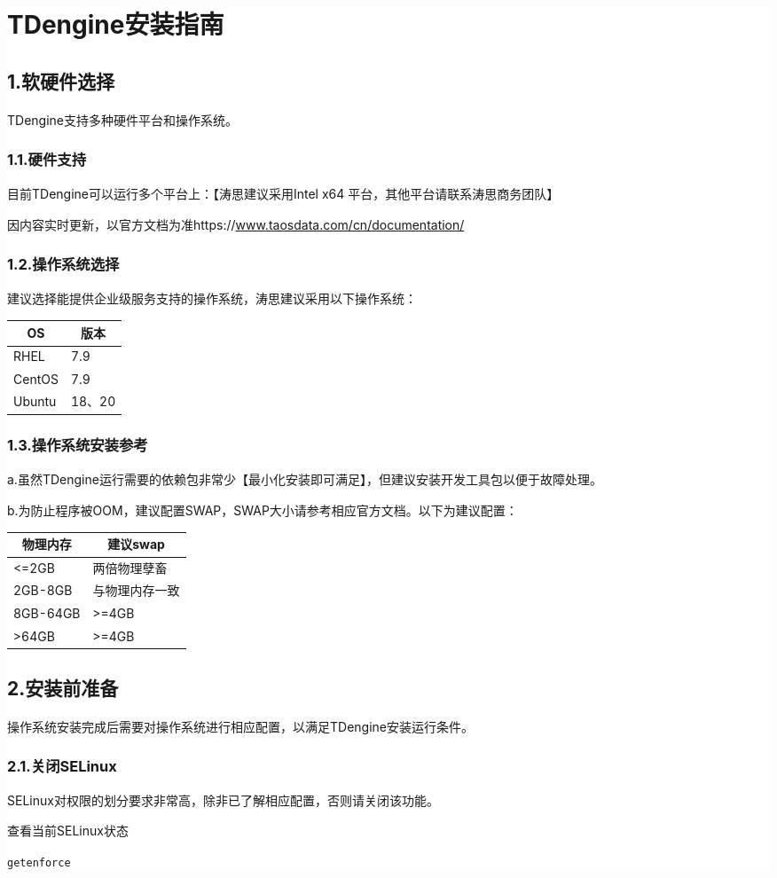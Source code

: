 # TDengine安装指南

## 1.软硬件选择

TDengine支持多种硬件平台和操作系统。

### 1.1.硬件支持

目前TDengine可以运行多个平台上：【涛思建议采用Intel x64 平台，其他平台请联系涛思商务团队】

因内容实时更新，以官方文档为准https://www.taosdata.com/cn/documentation/

### 1.2.操作系统选择

建议选择能提供企业级服务支持的操作系统，涛思建议采用以下操作系统：

| OS     | 版本   |
| ------ | ------ |
| RHEL   | 7.9    |
| CentOS | 7.9    |
| Ubuntu | 18、20 |

### 1.3.操作系统安装参考

a.虽然TDengine运行需要的依赖包非常少【最小化安装即可满足】，但建议安装开发工具包以便于故障处理。

b.为防止程序被OOM，建议配置SWAP，SWAP大小请参考相应官方文档。以下为建议配置：

| 物理内存 | 建议swap       |
| -------- | -------------- |
| <=2GB    | 两倍物理孽畜   |
| 2GB-8GB  | 与物理内存一致 |
| 8GB-64GB | >=4GB          |
| >64GB    | >=4GB          |

## 2.安装前准备

操作系统安装完成后需要对操作系统进行相应配置，以满足TDengine安装运行条件。

### 2.1.关闭SELinux

SELinux对权限的划分要求非常高，除非已了解相应配置，否则请关闭该功能。

查看当前SELinux状态

```shell
getenforce
```
